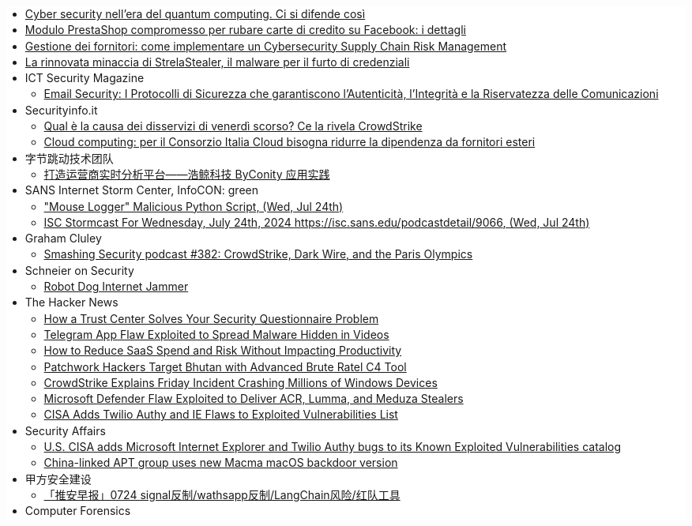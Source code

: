   - [Cyber security nell’era del quantum computing. Ci si difende così](https://www.cybersecurity360.it/outlook/cyber-security-nellera-del-quantum-computing-ci-si-difende-cosi/)
  - [Modulo PrestaShop compromesso per rubare carte di credito su Facebook: i dettagli](https://www.cybersecurity360.it/news/allerta-sicurezza-modulo-prestashop-compromesso-per-rubare-carte-di-credito-su-facebook/)
  - [Gestione dei fornitori: come implementare un Cybersecurity Supply Chain Risk Management](https://www.cybersecurity360.it/soluzioni-aziendali/gestione-dei-fornitori-come-implementare-un-cybersecurity-supply-chain-risk-management/)
  - [La rinnovata minaccia di StrelaStealer, il malware per il furto di credenziali](https://www.cybersecurity360.it/news/la-rinnovata-minaccia-di-strelastealer-malware-per-il-furto-di-credenziali-mirato-alleuropa/)
- ICT Security Magazine
  - [Email Security: I Protocolli di Sicurezza che garantiscono l’Autenticità, l’Integrità e la Riservatezza delle Comunicazioni](https://www.ictsecuritymagazine.com/articoli/email-security-i-protocolli-di-sicurezza-che-garantiscono-lautenticita-lintegrita-e-la-riservatezza-delle-comunicazioni/)
- Securityinfo.it
  - [Qual è la causa dei disservizi di venerdì scorso? Ce la rivela CrowdStrike](https://www.securityinfo.it/2024/07/24/qual-e-la-causa-dei-disservizi-di-venerdi-scorso-ce-la-spiega-crowdstrike/?utm_source=rss&utm_medium=rss&utm_campaign=qual-e-la-causa-dei-disservizi-di-venerdi-scorso-ce-la-spiega-crowdstrike)
  - [Cloud computing: per il Consorzio Italia Cloud bisogna ridurre la dipendenza da fornitori esteri](https://www.securityinfo.it/2024/07/24/cloud-computing-per-il-consorzio-italia-cloud-bisogna-ridurre-la-dipendenza-da-fornitori-esteri/?utm_source=rss&utm_medium=rss&utm_campaign=cloud-computing-per-il-consorzio-italia-cloud-bisogna-ridurre-la-dipendenza-da-fornitori-esteri)
- 字节跳动技术团队
  - [打造运营商实时分析平台——浩鲸科技 ByConity 应用实践](https://mp.weixin.qq.com/s?__biz=MzI1MzYzMjE0MQ==&mid=2247508342&idx=1&sn=817bb02b921278eeded50570af58a3f6&chksm=e9d36a94dea4e3829e60cefbdca2e24b91712528b7ab0ede70d07662edd295c895ea14537217&scene=58&subscene=0#rd)
- SANS Internet Storm Center, InfoCON: green
  - ["Mouse Logger" Malicious Python Script, (Wed, Jul 24th)](https://isc.sans.edu/diary/rss/31106)
  - [ISC Stormcast For Wednesday, July 24th, 2024 https://isc.sans.edu/podcastdetail/9066, (Wed, Jul 24th)](https://isc.sans.edu/diary/rss/31104)
- Graham Cluley
  - [Smashing Security podcast #382: CrowdStrike, Dark Wire, and the Paris Olympics](https://grahamcluley.com/smashing-security-podcast-382/)
- Schneier on Security
  - [Robot Dog Internet Jammer](https://www.schneier.com/blog/archives/2024/07/robot-dog-internet-jammer.html)
- The Hacker News
  - [How a Trust Center Solves Your Security Questionnaire Problem](https://thehackernews.com/2024/07/how-trust-center-solves-your-security.html)
  - [Telegram App Flaw Exploited to Spread Malware Hidden in Videos](https://thehackernews.com/2024/07/telegram-app-flaw-exploited-to-spread.html)
  - [How to Reduce SaaS Spend and Risk Without Impacting Productivity](https://thehackernews.com/2024/07/how-to-reduce-saas-spend-and-risk.html)
  - [Patchwork Hackers Target Bhutan with Advanced Brute Ratel C4 Tool](https://thehackernews.com/2024/07/patchwork-hackers-target-bhutan-with.html)
  - [CrowdStrike Explains Friday Incident Crashing Millions of Windows Devices](https://thehackernews.com/2024/07/crowdstrike-explains-friday-windows.html)
  - [Microsoft Defender Flaw Exploited to Deliver ACR, Lumma, and Meduza Stealers](https://thehackernews.com/2024/07/microsoft-defender-flaw-exploited-to.html)
  - [CISA Adds Twilio Authy and IE Flaws to Exploited Vulnerabilities List](https://thehackernews.com/2024/07/cisa-adds-twilio-authy-and-ie-flaws-to.html)
- Security Affairs
  - [U.S. CISA adds Microsoft Internet Explorer and Twilio Authy bugs to its Known Exploited Vulnerabilities catalog](https://securityaffairs.com/166126/breaking-news/u-s-cisa-adds-microsoft-internet-explorer-and-twilio-authy-bugs-known-exploited-vulnerabilities-catalog.html)
  - [China-linked APT group uses new Macma macOS backdoor version](https://securityaffairs.com/166102/apt/daggerfly-macma-macos-backdoor.html)
- 甲方安全建设
  - [「推安早报」0724 signal反制/wathsapp反制/LangChain风险/红队工具](https://mp.weixin.qq.com/s?__biz=MzU0MDcyMTMxOQ==&mid=2247487679&idx=1&sn=7e802630f8041f90bdddc6a282aa66f7&chksm=fb35b977cc423061f6ec07db383c786e980f87caf7e62537e1aee8b2e2a922bf7deb95fe9c36&scene=58&subscene=0#rd)
- Computer Forensics
